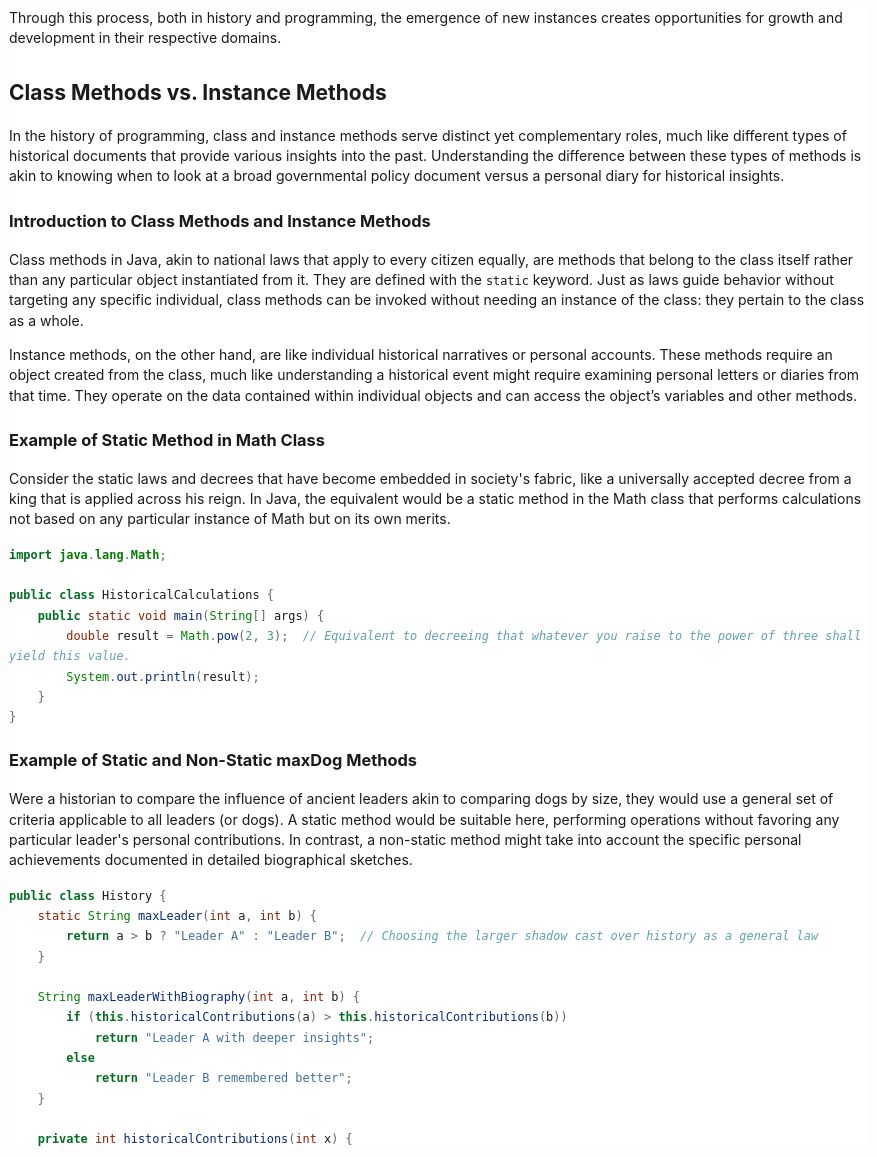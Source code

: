 Through this process, both in history and programming, the emergence of new instances creates opportunities for growth and development in their respective domains.

## Class Methods vs. Instance Methods

In the history of programming, class and instance methods serve distinct yet complementary roles, much like different types of historical documents that provide various insights into the past. Understanding the difference between these types of methods is akin to knowing when to look at a broad governmental policy document versus a personal diary for historical insights.

### Introduction to Class Methods and Instance Methods

Class methods in Java, akin to national laws that apply to every citizen equally, are methods that belong to the class itself rather than any particular object instantiated from it. They are defined with the `static` keyword. Just as laws guide behavior without targeting any specific individual, class methods can be invoked without needing an instance of the class: they pertain to the class as a whole.

Instance methods, on the other hand, are like individual historical narratives or personal accounts. These methods require an object created from the class, much like understanding a historical event might require examining personal letters or diaries from that time. They operate on the data contained within individual objects and can access the object’s variables and other methods.

### Example of Static Method in Math Class

Consider the static laws and decrees that have become embedded in society's fabric, like a universally accepted decree from a king that is applied across his reign. In Java, the equivalent would be a static method in the Math class that performs calculations not based on any particular instance of Math but on its own merits. 

```java
import java.lang.Math;

public class HistoricalCalculations {
    public static void main(String[] args) {
        double result = Math.pow(2, 3);  // Equivalent to decreeing that whatever you raise to the power of three shall yield this value.
        System.out.println(result);
    }
}
```

### Example of Static and Non-Static maxDog Methods

Were a historian to compare the influence of ancient leaders akin to comparing dogs by size, they would use a general set of criteria applicable to all leaders (or dogs). A static method would be suitable here, performing operations without favoring any particular leader's personal contributions. In contrast, a non-static method might take into account the specific personal achievements documented in detailed biographical sketches.

```java
public class History {
    static String maxLeader(int a, int b) {
        return a > b ? "Leader A" : "Leader B";  // Choosing the larger shadow cast over history as a general law
    }

    String maxLeaderWithBiography(int a, int b) {
        if (this.historicalContributions(a) > this.historicalContributions(b))
            return "Leader A with deeper insights";
        else
            return "Leader B remembered better";
    }

    private int historicalContributions(int x) {
```